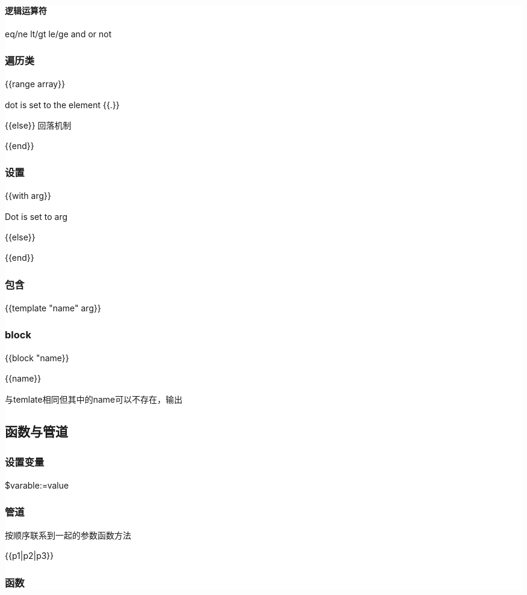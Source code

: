 #### 逻辑运算符
eq/ne
lt/gt
le/ge
and
or 
not


### 遍历类

{{range array}}

dot is set to the element {{.}}

{{else}}  回落机制

{{end}}

### 设置

{{with arg}}

Dot is set to arg

{{else}}

{{end}}


### 包含

{{template "name" arg}}

### block

{{block "name}}

{{name}}

与temlate相同但其中的name可以不存在，输出

## 函数与管道


### 设置变量

$varable:=value

### 管道

按顺序联系到一起的参数函数方法

{{p1|p2|p3}}

### 函数
